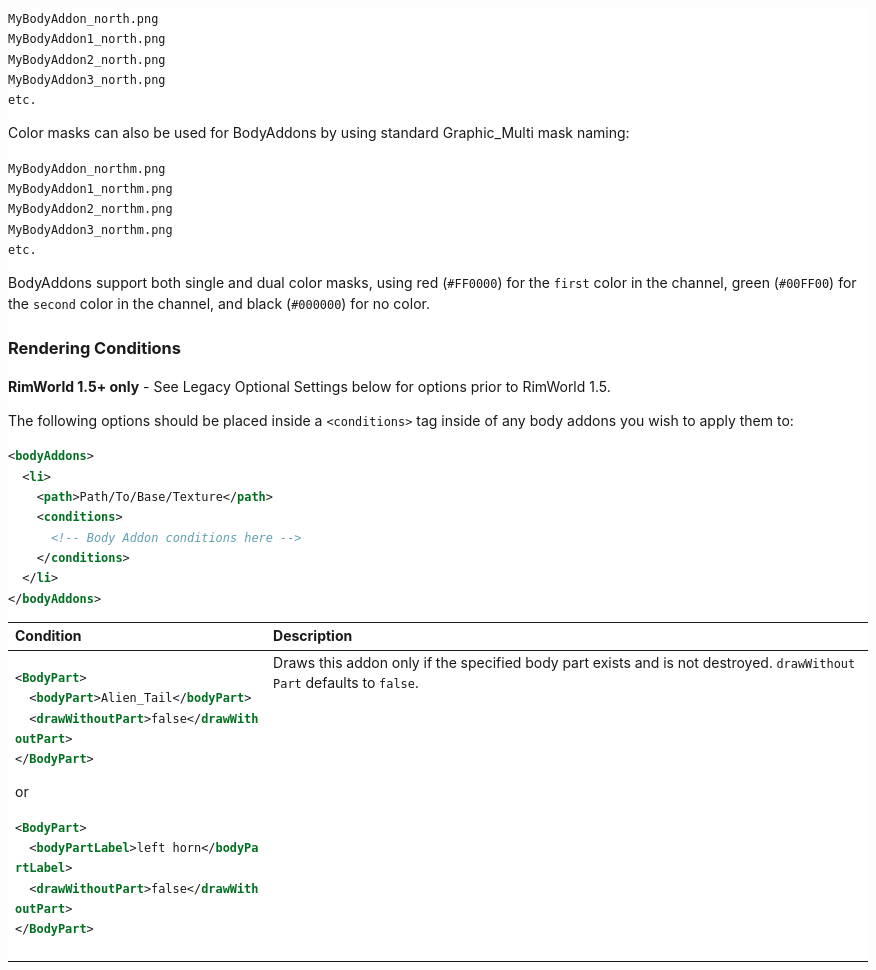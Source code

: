 ```
MyBodyAddon_north.png
MyBodyAddon1_north.png
MyBodyAddon2_north.png
MyBodyAddon3_north.png
etc.
```

Color masks can also be used for BodyAddons by using standard Graphic_Multi mask naming:

```
MyBodyAddon_northm.png
MyBodyAddon1_northm.png
MyBodyAddon2_northm.png
MyBodyAddon3_northm.png
etc.
```

BodyAddons support both single and dual color masks, using red (<code>#FF0000</code>) for the <code>first</code> color in the channel, green (<code>#00FF00</code>) for the <code>second</code> color in the channel, and black (<code>#000000</code>) for no color.

### Rendering Conditions

**RimWorld 1.5+ only** - See Legacy Optional Settings below for options prior to RimWorld 1.5.

The following options should be placed inside a `<conditions>` tag inside of any body addons you wish to apply them to:

```xml
<bodyAddons>
  <li>
    <path>Path/To/Base/Texture</path>
    <conditions>
      <!-- Body Addon conditions here -->
    </conditions>
  </li>
</bodyAddons>
```

<table>
<thead>
<tr><th align="left">Condition</th><th align="left">Description</th></tr>
</thead>
<tbody>
<tr><td>

```xml
<BodyPart>
  <bodyPart>Alien_Tail</bodyPart>
  <drawWithoutPart>false</drawWithoutPart>
</BodyPart>
```
or
```xml
<BodyPart>
  <bodyPartLabel>left horn</bodyPartLabel>
  <drawWithoutPart>false</drawWithoutPart>
</BodyPart>
```
</td><td>
Draws this addon only if the specified body part exists and is not destroyed. <code>drawWithoutPart</code> defaults to <code>false</code>.
</td></tr>
<tr><td>
